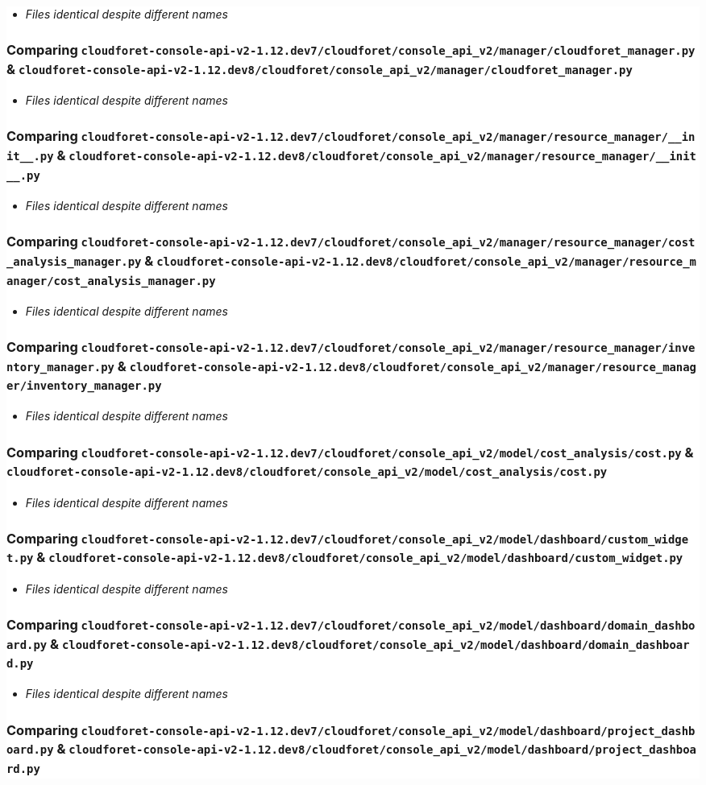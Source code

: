  * *Files identical despite different names*

### Comparing `cloudforet-console-api-v2-1.12.dev7/cloudforet/console_api_v2/manager/cloudforet_manager.py` & `cloudforet-console-api-v2-1.12.dev8/cloudforet/console_api_v2/manager/cloudforet_manager.py`

 * *Files identical despite different names*

### Comparing `cloudforet-console-api-v2-1.12.dev7/cloudforet/console_api_v2/manager/resource_manager/__init__.py` & `cloudforet-console-api-v2-1.12.dev8/cloudforet/console_api_v2/manager/resource_manager/__init__.py`

 * *Files identical despite different names*

### Comparing `cloudforet-console-api-v2-1.12.dev7/cloudforet/console_api_v2/manager/resource_manager/cost_analysis_manager.py` & `cloudforet-console-api-v2-1.12.dev8/cloudforet/console_api_v2/manager/resource_manager/cost_analysis_manager.py`

 * *Files identical despite different names*

### Comparing `cloudforet-console-api-v2-1.12.dev7/cloudforet/console_api_v2/manager/resource_manager/inventory_manager.py` & `cloudforet-console-api-v2-1.12.dev8/cloudforet/console_api_v2/manager/resource_manager/inventory_manager.py`

 * *Files identical despite different names*

### Comparing `cloudforet-console-api-v2-1.12.dev7/cloudforet/console_api_v2/model/cost_analysis/cost.py` & `cloudforet-console-api-v2-1.12.dev8/cloudforet/console_api_v2/model/cost_analysis/cost.py`

 * *Files identical despite different names*

### Comparing `cloudforet-console-api-v2-1.12.dev7/cloudforet/console_api_v2/model/dashboard/custom_widget.py` & `cloudforet-console-api-v2-1.12.dev8/cloudforet/console_api_v2/model/dashboard/custom_widget.py`

 * *Files identical despite different names*

### Comparing `cloudforet-console-api-v2-1.12.dev7/cloudforet/console_api_v2/model/dashboard/domain_dashboard.py` & `cloudforet-console-api-v2-1.12.dev8/cloudforet/console_api_v2/model/dashboard/domain_dashboard.py`

 * *Files identical despite different names*

### Comparing `cloudforet-console-api-v2-1.12.dev7/cloudforet/console_api_v2/model/dashboard/project_dashboard.py` & `cloudforet-console-api-v2-1.12.dev8/cloudforet/console_api_v2/model/dashboard/project_dashboard.py`
